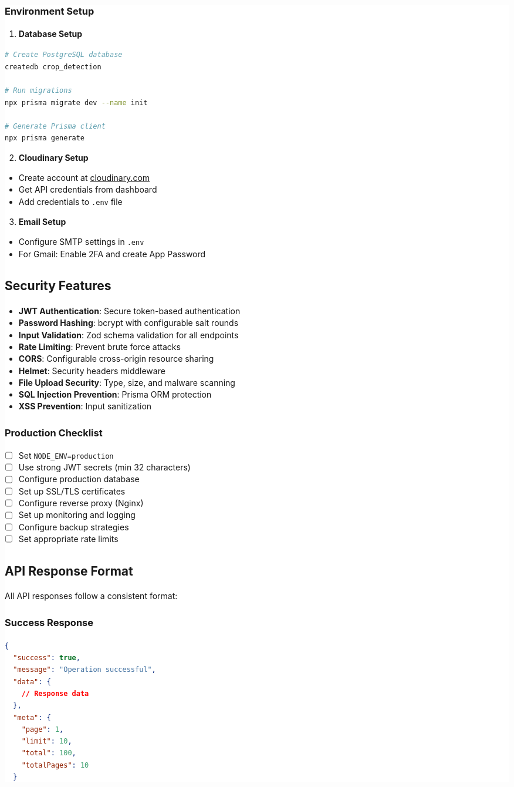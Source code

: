 ### Environment Setup

1. **Database Setup**
```bash
# Create PostgreSQL database
createdb crop_detection

# Run migrations
npx prisma migrate dev --name init

# Generate Prisma client
npx prisma generate
```

2. **Cloudinary Setup**
- Create account at [cloudinary.com](https://cloudinary.com)
- Get API credentials from dashboard
- Add credentials to `.env` file

3. **Email Setup**
- Configure SMTP settings in `.env`
- For Gmail: Enable 2FA and create App Password

## Security Features

- **JWT Authentication**: Secure token-based authentication
- **Password Hashing**: bcrypt with configurable salt rounds
- **Input Validation**: Zod schema validation for all endpoints
- **Rate Limiting**: Prevent brute force attacks
- **CORS**: Configurable cross-origin resource sharing
- **Helmet**: Security headers middleware
- **File Upload Security**: Type, size, and malware scanning
- **SQL Injection Prevention**: Prisma ORM protection
- **XSS Prevention**: Input sanitization



### Production Checklist
- [ ] Set `NODE_ENV=production`
- [ ] Use strong JWT secrets (min 32 characters)
- [ ] Configure production database
- [ ] Set up SSL/TLS certificates
- [ ] Configure reverse proxy (Nginx)
- [ ] Set up monitoring and logging
- [ ] Configure backup strategies
- [ ] Set appropriate rate limits

## API Response Format

All API responses follow a consistent format:

### Success Response
```json
{
  "success": true,
  "message": "Operation successful",
  "data": {
    // Response data
  },
  "meta": {
    "page": 1,
    "limit": 10,
    "total": 100,
    "totalPages": 10
  }
```